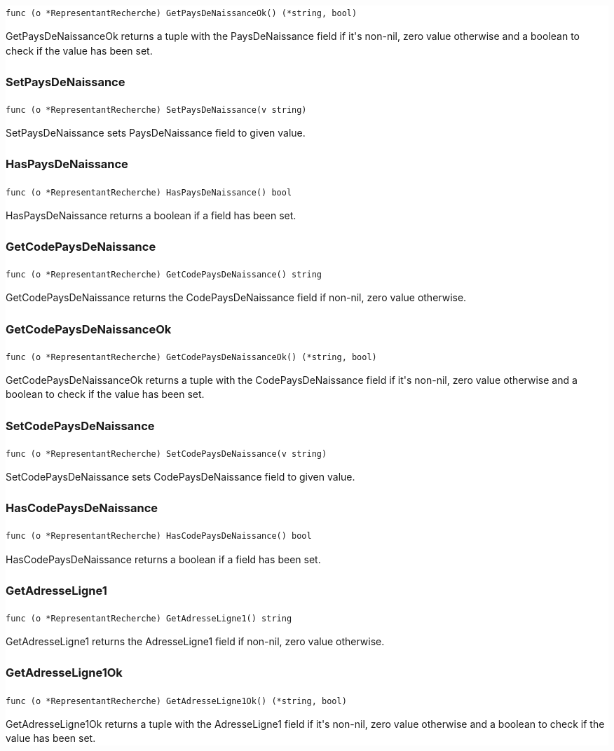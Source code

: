 `func (o *RepresentantRecherche) GetPaysDeNaissanceOk() (*string, bool)`

GetPaysDeNaissanceOk returns a tuple with the PaysDeNaissance field if it's non-nil, zero value otherwise
and a boolean to check if the value has been set.

### SetPaysDeNaissance

`func (o *RepresentantRecherche) SetPaysDeNaissance(v string)`

SetPaysDeNaissance sets PaysDeNaissance field to given value.

### HasPaysDeNaissance

`func (o *RepresentantRecherche) HasPaysDeNaissance() bool`

HasPaysDeNaissance returns a boolean if a field has been set.

### GetCodePaysDeNaissance

`func (o *RepresentantRecherche) GetCodePaysDeNaissance() string`

GetCodePaysDeNaissance returns the CodePaysDeNaissance field if non-nil, zero value otherwise.

### GetCodePaysDeNaissanceOk

`func (o *RepresentantRecherche) GetCodePaysDeNaissanceOk() (*string, bool)`

GetCodePaysDeNaissanceOk returns a tuple with the CodePaysDeNaissance field if it's non-nil, zero value otherwise
and a boolean to check if the value has been set.

### SetCodePaysDeNaissance

`func (o *RepresentantRecherche) SetCodePaysDeNaissance(v string)`

SetCodePaysDeNaissance sets CodePaysDeNaissance field to given value.

### HasCodePaysDeNaissance

`func (o *RepresentantRecherche) HasCodePaysDeNaissance() bool`

HasCodePaysDeNaissance returns a boolean if a field has been set.

### GetAdresseLigne1

`func (o *RepresentantRecherche) GetAdresseLigne1() string`

GetAdresseLigne1 returns the AdresseLigne1 field if non-nil, zero value otherwise.

### GetAdresseLigne1Ok

`func (o *RepresentantRecherche) GetAdresseLigne1Ok() (*string, bool)`

GetAdresseLigne1Ok returns a tuple with the AdresseLigne1 field if it's non-nil, zero value otherwise
and a boolean to check if the value has been set.
